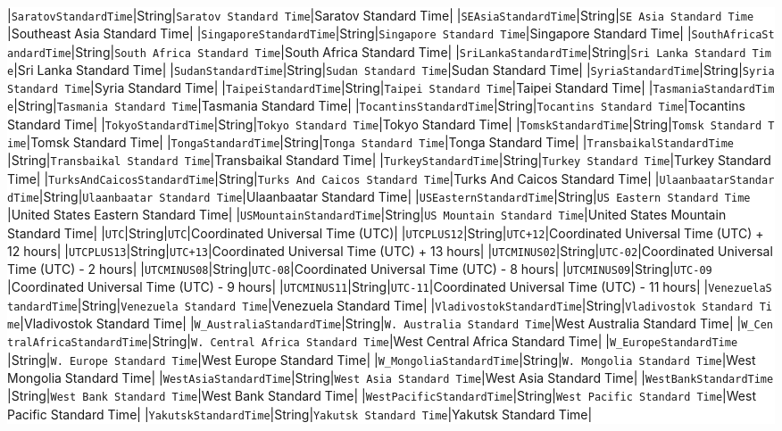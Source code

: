 |`SaratovStandardTime`|String|`Saratov Standard Time`|Saratov Standard Time|
|`SEAsiaStandardTime`|String|`SE Asia Standard Time`|Southeast Asia Standard Time|
|`SingaporeStandardTime`|String|`Singapore Standard Time`|Singapore Standard Time|
|`SouthAfricaStandardTime`|String|`South Africa Standard Time`|South Africa Standard Time|
|`SriLankaStandardTime`|String|`Sri Lanka Standard Time`|Sri Lanka Standard Time|
|`SudanStandardTime`|String|`Sudan Standard Time`|Sudan Standard Time|
|`SyriaStandardTime`|String|`Syria Standard Time`|Syria Standard Time|
|`TaipeiStandardTime`|String|`Taipei Standard Time`|Taipei Standard Time|
|`TasmaniaStandardTime`|String|`Tasmania Standard Time`|Tasmania Standard Time|
|`TocantinsStandardTime`|String|`Tocantins Standard Time`|Tocantins Standard Time|
|`TokyoStandardTime`|String|`Tokyo Standard Time`|Tokyo Standard Time|
|`TomskStandardTime`|String|`Tomsk Standard Time`|Tomsk Standard Time|
|`TongaStandardTime`|String|`Tonga Standard Time`|Tonga Standard Time|
|`TransbaikalStandardTime`|String|`Transbaikal Standard Time`|Transbaikal Standard Time|
|`TurkeyStandardTime`|String|`Turkey Standard Time`|Turkey Standard Time|
|`TurksAndCaicosStandardTime`|String|`Turks And Caicos Standard Time`|Turks And Caicos Standard Time|
|`UlaanbaatarStandardTime`|String|`Ulaanbaatar Standard Time`|Ulaanbaatar Standard Time|
|`USEasternStandardTime`|String|`US Eastern Standard Time`|United States Eastern Standard Time|
|`USMountainStandardTime`|String|`US Mountain Standard Time`|United States Mountain Standard Time|
|`UTC`|String|`UTC`|Coordinated Universal Time (UTC)|
|`UTCPLUS12`|String|`UTC+12`|Coordinated Universal Time (UTC) + 12 hours|
|`UTCPLUS13`|String|`UTC+13`|Coordinated Universal Time (UTC) + 13 hours|
|`UTCMINUS02`|String|`UTC-02`|Coordinated Universal Time (UTC) - 2 hours|
|`UTCMINUS08`|String|`UTC-08`|Coordinated Universal Time (UTC) - 8 hours|
|`UTCMINUS09`|String|`UTC-09`|Coordinated Universal Time (UTC) - 9 hours|
|`UTCMINUS11`|String|`UTC-11`|Coordinated Universal Time (UTC) - 11 hours|
|`VenezuelaStandardTime`|String|`Venezuela Standard Time`|Venezuela Standard Time|
|`VladivostokStandardTime`|String|`Vladivostok Standard Time`|Vladivostok Standard Time|
|`W_AustraliaStandardTime`|String|`W. Australia Standard Time`|West Australia Standard Time|
|`W_CentralAfricaStandardTime`|String|`W. Central Africa Standard Time`|West Central Africa Standard Time|
|`W_EuropeStandardTime`|String|`W. Europe Standard Time`|West Europe Standard Time|
|`W_MongoliaStandardTime`|String|`W. Mongolia Standard Time`|West Mongolia Standard Time|
|`WestAsiaStandardTime`|String|`West Asia Standard Time`|West Asia Standard Time|
|`WestBankStandardTime`|String|`West Bank Standard Time`|West Bank Standard Time|
|`WestPacificStandardTime`|String|`West Pacific Standard Time`|West Pacific Standard Time|
|`YakutskStandardTime`|String|`Yakutsk Standard Time`|Yakutsk Standard Time|
